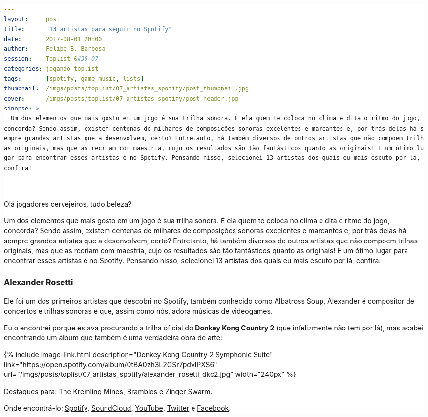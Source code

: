 ```yaml
---
layout:     post
title:      "13 artistas para seguir no Spotify"
date:       2017-08-01 20:00
author:     Felipe B. Barbosa
session:    Toplist &#35 07
categories: jogando toplist
tags:       [spotify, game-music, lists]
thumbnail:  /imgs/posts/toplist/07_artistas_spotify/post_thumbnail.jpg
cover:      /imgs/posts/toplist/07_artistas_spotify/post_header.jpg
sinopse: >
  Um dos elementos que mais gosto em um jogo é sua trilha sonora. É ela quem te coloca no clima e dita o ritmo do jogo, concorda? Sendo assim, existem centenas de milhares de composições sonoras excelentes e marcantes e, por trás delas há sempre grandes artistas que a desenvolvem, certo? Entretanto, há também diversos de outros artistas que não compoem trilhas originais, mas que as recriam com maestria, cujo os resultados são tão fantásticos quanto as originais! E um ótimo lugar para encontrar esses artistas é no Spotify. Pensando nisso, selecionei 13 artistas dos quais eu mais escuto por lá, confira!

---
```

Olá jogadores cervejeiros, tudo beleza?

Um dos elementos que mais gosto em um jogo é sua trilha sonora. É ela quem te coloca no clima e dita o ritmo do jogo, concorda? Sendo assim, existem centenas de milhares de composições sonoras excelentes e marcantes e, por trás delas há sempre grandes artistas que a desenvolvem, certo? Entretanto, há também diversos de outros artistas que não compoem trilhas originais, mas que as recriam com maestria, cujo os resultados são tão fantásticos quanto as originais! E um ótimo lugar para encontrar esses artistas é no Spotify. Pensando nisso, selecionei 13 artistas dos quais eu mais escuto por lá, confira:

### Alexander Rosetti

Ele foi um dos primeiros artistas que descobri no Spotify, também conhecido como Albatross Soup, Alexander é compositor de concertos e trilhas sonoras e que, assim como nós, adora músicas de videogames.

Eu o encontrei porque estava procurando a trilha oficial do **Donkey Kong Country 2** (que infelizmente não tem por lá), mas acabei encontrando um álbum que também é uma verdadeira obra de arte:

{% include image-link.html
  description="Donkey Kong Country 2 Symphonic Suite"
  link="https://open.spotify.com/album/0tBA0zh3L2GSr7pdvlPXS6"
  url="/imgs/posts/toplist/07_artistas_spotify/alexander_rosetti_dkc2.jpg"
  width="240px" %}

Destaques para: [The Kremling Mines](https://open.spotify.com/track/4HrDYkdqbQuXdnZiIsgfow), [Brambles](https://open.spotify.com/track/5izFS4la7aIeWsgOjztHVw) e [Zinger Swarm](https://open.spotify.com/track/10i1EwkKZeCFxSUtuSuhHo).

Onde encontrá-lo:
[Spotify](https://open.spotify.com/artist/1U77UJGcJbG6v1p4vaEQ1y),
[SoundCloud](https://soundcloud.com/albatrosssoup),
[YouTube](https://www.youtube.com/user/MrAlbatrosssoup),
[Twitter](https://twitter.com/albatrosssoup) e
[Facebook](https://www.facebook.com/albatrosssoup/).
